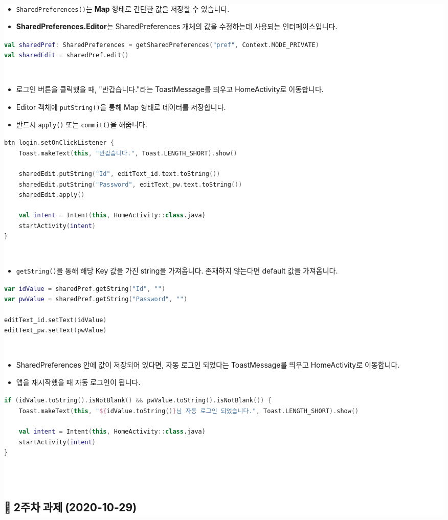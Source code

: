 * `SharedPreferences()`는 **Map** 형태로 간단한 값을 저장할 수 있습니다.

* **SharedPreferences.Editor**는 SharedPreferences 개체의 값을 수정하는데 사용되는 인터페이스입니다.

```Kotlin
val sharedPref: SharedPreferences = getSharedPreferences("pref", Context.MODE_PRIVATE)
val sharedEdit = sharedPref.edit()
```

</br>

* 로그인 버튼을 클릭했을 때, "반갑습니다."라는 ToastMessage를 띄우고 HomeActivity로 이동합니다.

* Editor 객체에 `putString()`을 통해 Map 형태로 데이터를 저장합니다.

* 반드시 `apply()` 또는 `commit()`을 해줍니다.

```Kotlin
btn_login.setOnClickListener {
    Toast.makeText(this, "반갑습니다.", Toast.LENGTH_SHORT).show()

    sharedEdit.putString("Id", editText_id.text.toString())
    sharedEdit.putString("Password", editText_pw.text.toString())
    sharedEdit.apply()

    val intent = Intent(this, HomeActivity::class.java)
    startActivity(intent)
}
```

</br>

* `getString()`을 통해 해당 Key 값을 가진 string을 가져옵니다. 존재하지 않는다면 default 값을 가져옵니다.

```Kotlin
var idValue = sharedPref.getString("Id", "")
var pwValue = sharedPref.getString("Password", "")

editText_id.setText(idValue)
editText_pw.setText(pwValue)
```

</br>

* SharedPreferences 안에 값이 저장되어 있다면, 자동 로그인 되었다는 ToastMessage를 띄우고 HomeActivity로 이동합니다.

* 앱을 재시작했을 때 자동 로그인이 됩니다.

```Kotlin
if (idValue.toString().isNotBlank() && pwValue.toString().isNotBlank()) {
    Toast.makeText(this, "${idValue.toString()}님 자동 로그인 되었습니다.", Toast.LENGTH_SHORT).show()

    val intent = Intent(this, HomeActivity::class.java)
    startActivity(intent)
}
```

</br></br>

## :memo: 2주차 과제 (2020-10-29)
